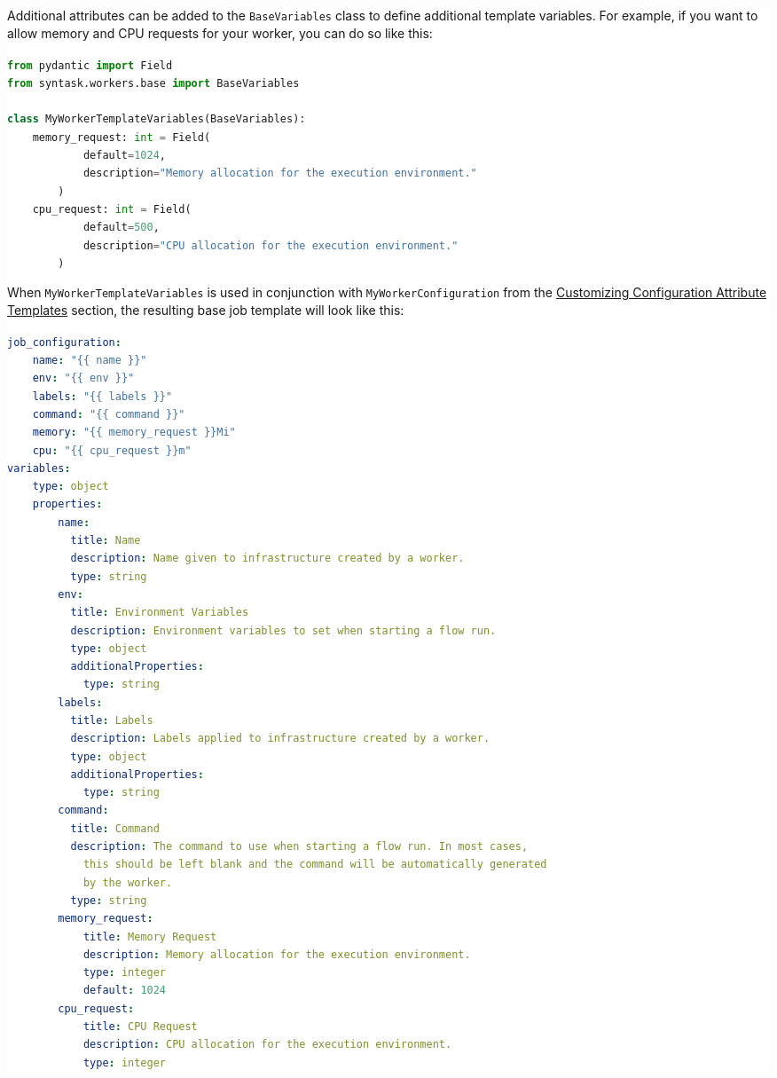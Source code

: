 Additional attributes can be added to the `BaseVariables` class to define additional template variables. For example, if you want to allow memory and CPU requests for your worker, you can do so like this:

```python
from pydantic import Field
from syntask.workers.base import BaseVariables

class MyWorkerTemplateVariables(BaseVariables):
    memory_request: int = Field(
            default=1024,
            description="Memory allocation for the execution environment."
        )
    cpu_request: int = Field(
            default=500, 
            description="CPU allocation for the execution environment."
        )
```

When `MyWorkerTemplateVariables` is used in conjunction with `MyWorkerConfiguration` from the [Customizing Configuration Attribute Templates](#customizing-configuration-attribute-templates) section, the resulting base job template will look like this:

```yaml
job_configuration:
    name: "{{ name }}"
    env: "{{ env }}"
    labels: "{{ labels }}"
    command: "{{ command }}"
    memory: "{{ memory_request }}Mi"
    cpu: "{{ cpu_request }}m"
variables:
    type: object
    properties:
        name:
          title: Name
          description: Name given to infrastructure created by a worker.
          type: string
        env:
          title: Environment Variables
          description: Environment variables to set when starting a flow run.
          type: object
          additionalProperties:
            type: string
        labels:
          title: Labels
          description: Labels applied to infrastructure created by a worker.
          type: object
          additionalProperties:
            type: string
        command:
          title: Command
          description: The command to use when starting a flow run. In most cases,
            this should be left blank and the command will be automatically generated
            by the worker.
          type: string
        memory_request:
            title: Memory Request
            description: Memory allocation for the execution environment.
            type: integer
            default: 1024
        cpu_request:
            title: CPU Request
            description: CPU allocation for the execution environment.
            type: integer
```